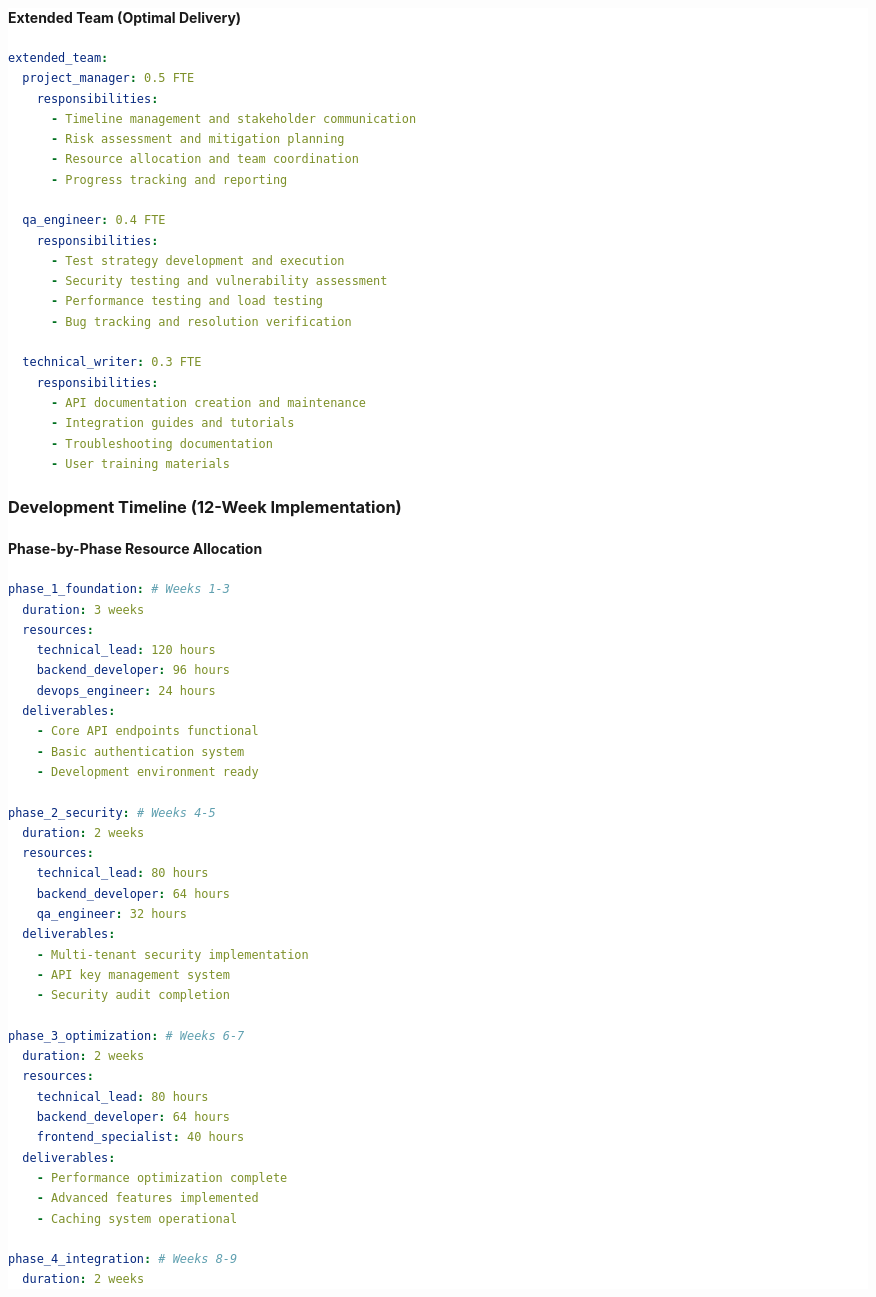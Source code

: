 #### Extended Team (Optimal Delivery)
```yaml
extended_team:
  project_manager: 0.5 FTE
    responsibilities:
      - Timeline management and stakeholder communication
      - Risk assessment and mitigation planning
      - Resource allocation and team coordination
      - Progress tracking and reporting
      
  qa_engineer: 0.4 FTE
    responsibilities:
      - Test strategy development and execution
      - Security testing and vulnerability assessment
      - Performance testing and load testing
      - Bug tracking and resolution verification
      
  technical_writer: 0.3 FTE
    responsibilities:
      - API documentation creation and maintenance
      - Integration guides and tutorials
      - Troubleshooting documentation
      - User training materials
```

### Development Timeline (12-Week Implementation)

#### Phase-by-Phase Resource Allocation
```yaml
phase_1_foundation: # Weeks 1-3
  duration: 3 weeks
  resources:
    technical_lead: 120 hours
    backend_developer: 96 hours
    devops_engineer: 24 hours
  deliverables:
    - Core API endpoints functional
    - Basic authentication system
    - Development environment ready
    
phase_2_security: # Weeks 4-5  
  duration: 2 weeks
  resources:
    technical_lead: 80 hours
    backend_developer: 64 hours
    qa_engineer: 32 hours
  deliverables:
    - Multi-tenant security implementation
    - API key management system
    - Security audit completion
    
phase_3_optimization: # Weeks 6-7
  duration: 2 weeks  
  resources:
    technical_lead: 80 hours
    backend_developer: 64 hours
    frontend_specialist: 40 hours
  deliverables:
    - Performance optimization complete
    - Advanced features implemented
    - Caching system operational
    
phase_4_integration: # Weeks 8-9
  duration: 2 weeks
```